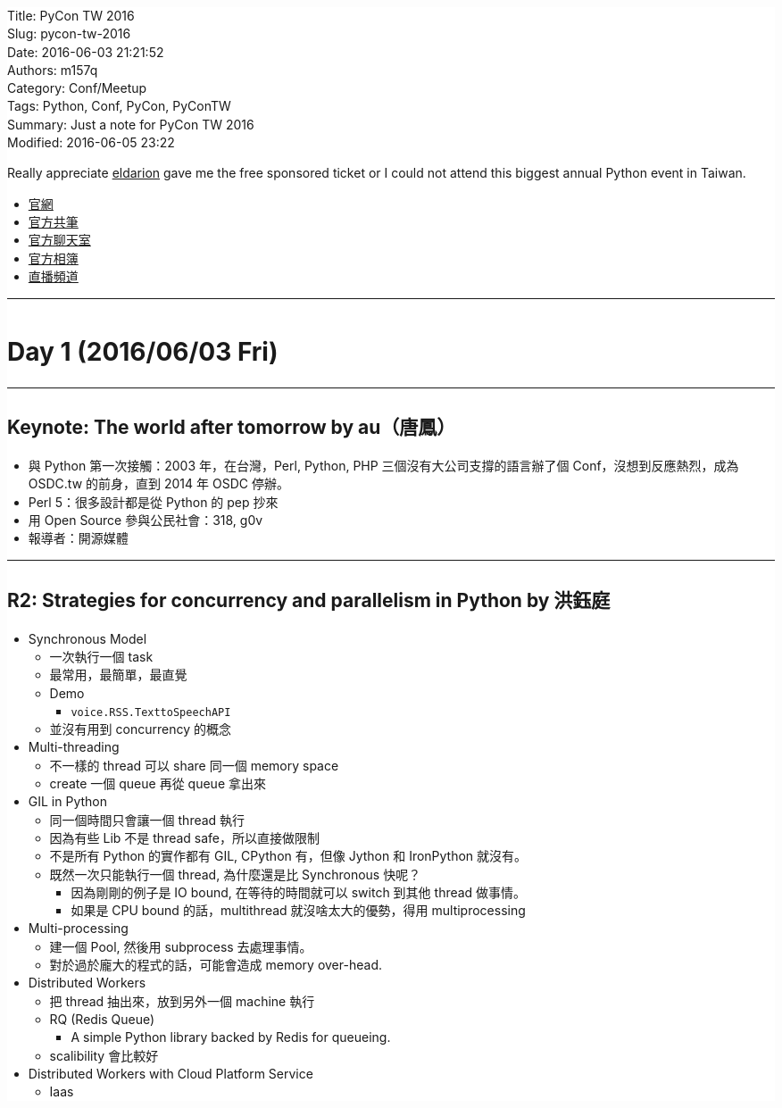 Title: PyCon TW 2016  
Slug: pycon-tw-2016  
Date: 2016-06-03 21:21:52  
Authors: m157q  
Category: Conf/Meetup  
Tags: Python, Conf, PyCon, PyConTW  
Summary: Just a note for PyCon TW 2016  
Modified: 2016-06-05 23:22  
  
  
Really appreciate [eldarion](http://eldarion.com/) gave me the free sponsored ticket or I could not attend this biggest annual Python event in Taiwan.  
  
+ [官網](https://tw.pycon.org/2016/)  
+ [官方共筆](https://hackfoldr.org/pycontw2016)  
+ [官方聊天室](https://gitter.im/pycontw/2016)  
+ [官方相簿](https://www.flickr.com/photos/pycon_tw_2016/)  
+ [直播頻道](https://www.youtube.com/channel/UCHLnNgRnfGYDzPCCH8qGbQw)  
  
---  
  
# Day 1 (2016/06/03 Fri)  
  
---  
  
## Keynote: The world after tomorrow by au（唐鳳）  
  
+ 與 Python 第一次接觸：2003 年，在台灣，Perl, Python, PHP 三個沒有大公司支撐的語言辦了個 Conf，沒想到反應熱烈，成為 OSDC.tw 的前身，直到 2014 年 OSDC 停辦。  
+ Perl 5：很多設計都是從 Python 的 pep 抄來  
+ 用 Open Source 參與公民社會：318, g0v  
+ 報導者：開源媒體  
  
---  
  
## R2: Strategies for concurrency and parallelism in Python by 洪鈺庭  
  
+ Synchronous Model  
    + 一次執行一個 task  
    + 最常用，最簡單，最直覺  
    + Demo  
        + `voice.RSS.TexttoSpeechAPI`  
    + 並沒有用到 concurrency 的概念  
+ Multi-threading  
    + 不一樣的 thread 可以 share 同一個 memory space  
    + create 一個 queue 再從 queue 拿出來  
+ GIL in Python  
    + 同一個時間只會讓一個 thread 執行  
    + 因為有些 Lib 不是 thread safe，所以直接做限制  
    + 不是所有 Python 的實作都有 GIL, CPython 有，但像 Jython 和 IronPython 就沒有。  
    + 既然一次只能執行一個 thread, 為什麼還是比 Synchronous 快呢？  
        + 因為剛剛的例子是 IO bound, 在等待的時間就可以 switch 到其他 thread 做事情。  
        + 如果是 CPU bound 的話，multithread 就沒啥太大的優勢，得用 multiprocessing  
+ Multi-processing  
    + 建一個 Pool, 然後用 subprocess 去處理事情。  
    + 對於過於龐大的程式的話，可能會造成 memory over-head.  
+ Distributed Workers  
    + 把 thread 抽出來，放到另外一個 machine 執行  
    + RQ (Redis Queue)  
        + A simple Python library backed by Redis for queueing.  
    + scalibility 會比較好  
+  Distributed Workers with Cloud Platform Service  
    + Iaas  